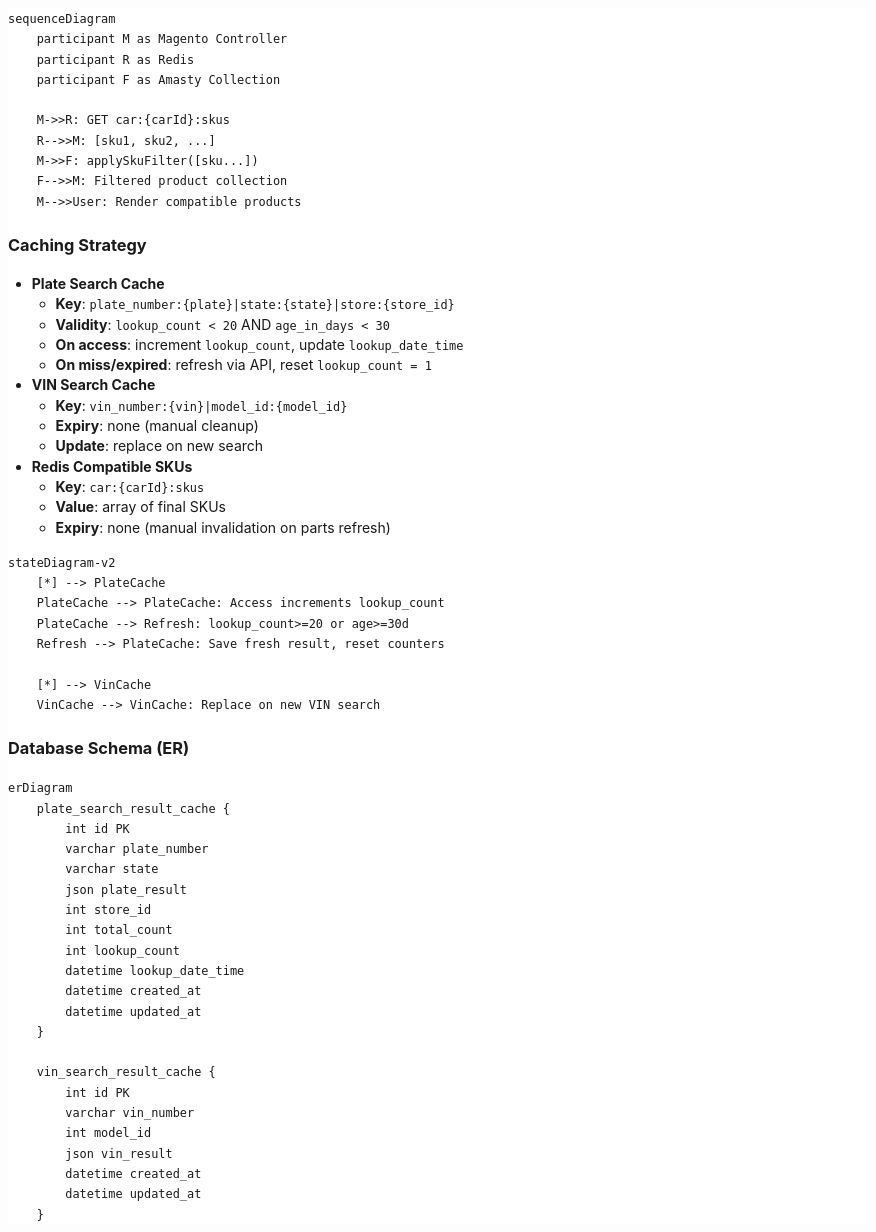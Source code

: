 ```mermaid
sequenceDiagram
    participant M as Magento Controller
    participant R as Redis
    participant F as Amasty Collection

    M->>R: GET car:{carId}:skus
    R-->>M: [sku1, sku2, ...]
    M->>F: applySkuFilter([sku...])
    F-->>M: Filtered product collection
    M-->>User: Render compatible products
```

### Caching Strategy
- **Plate Search Cache**
  - **Key**: `plate_number:{plate}|state:{state}|store:{store_id}`
  - **Validity**: `lookup_count < 20` AND `age_in_days < 30`
  - **On access**: increment `lookup_count`, update `lookup_date_time`
  - **On miss/expired**: refresh via API, reset `lookup_count = 1`
- **VIN Search Cache**
  - **Key**: `vin_number:{vin}|model_id:{model_id}`
  - **Expiry**: none (manual cleanup)
  - **Update**: replace on new search
- **Redis Compatible SKUs**
  - **Key**: `car:{carId}:skus`
  - **Value**: array of final SKUs
  - **Expiry**: none (manual invalidation on parts refresh)

```mermaid
stateDiagram-v2
    [*] --> PlateCache
    PlateCache --> PlateCache: Access increments lookup_count
    PlateCache --> Refresh: lookup_count>=20 or age>=30d
    Refresh --> PlateCache: Save fresh result, reset counters

    [*] --> VinCache
    VinCache --> VinCache: Replace on new VIN search
```

### Database Schema (ER)
```mermaid
erDiagram
    plate_search_result_cache {
        int id PK
        varchar plate_number
        varchar state
        json plate_result
        int store_id
        int total_count
        int lookup_count
        datetime lookup_date_time
        datetime created_at
        datetime updated_at
    }

    vin_search_result_cache {
        int id PK
        varchar vin_number
        int model_id
        json vin_result
        datetime created_at
        datetime updated_at
    }

```